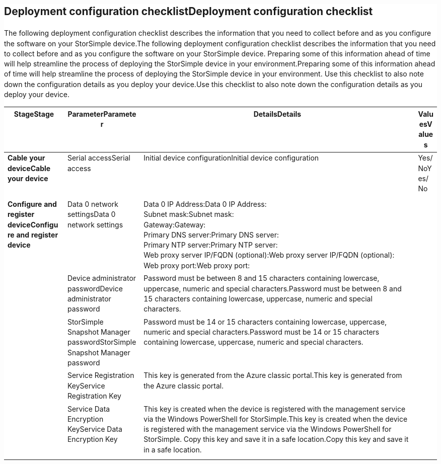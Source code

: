 ## <a name="deployment-configuration-checklist"></a><span data-ttu-id="5b619-164">Deployment configuration checklist</span><span class="sxs-lookup"><span data-stu-id="5b619-164">Deployment configuration checklist</span></span>
<span data-ttu-id="5b619-165">The following deployment configuration checklist describes the information that you need to collect before and as you configure the software on your StorSimple device.</span><span class="sxs-lookup"><span data-stu-id="5b619-165">The following deployment configuration checklist describes the information that you need to collect before and as you configure the software on your StorSimple device.</span></span> <span data-ttu-id="5b619-166">Preparing some of this information ahead of time will help streamline the process of deploying the StorSimple device in your environment.</span><span class="sxs-lookup"><span data-stu-id="5b619-166">Preparing some of this information ahead of time will help streamline the process of deploying the StorSimple device in your environment.</span></span> <span data-ttu-id="5b619-167">Use this checklist to also note down the configuration details as you deploy your device.</span><span class="sxs-lookup"><span data-stu-id="5b619-167">Use this checklist to also note down the configuration details as you deploy your device.</span></span>

| <span data-ttu-id="5b619-168">Stage</span><span class="sxs-lookup"><span data-stu-id="5b619-168">Stage</span></span> | <span data-ttu-id="5b619-169">Parameter</span><span class="sxs-lookup"><span data-stu-id="5b619-169">Parameter</span></span> | <span data-ttu-id="5b619-170">Details</span><span class="sxs-lookup"><span data-stu-id="5b619-170">Details</span></span> | <span data-ttu-id="5b619-171">Values</span><span class="sxs-lookup"><span data-stu-id="5b619-171">Values</span></span> |
| --- | --- | --- | --- |
| <span data-ttu-id="5b619-172">**Cable your device**</span><span class="sxs-lookup"><span data-stu-id="5b619-172">**Cable your device**</span></span> |<span data-ttu-id="5b619-173">Serial access</span><span class="sxs-lookup"><span data-stu-id="5b619-173">Serial access</span></span> |<span data-ttu-id="5b619-174">Initial device configuration</span><span class="sxs-lookup"><span data-stu-id="5b619-174">Initial device configuration</span></span> |<span data-ttu-id="5b619-175">Yes/No</span><span class="sxs-lookup"><span data-stu-id="5b619-175">Yes/No</span></span> |
|  | | | |
| <span data-ttu-id="5b619-176">**Configure and register device**</span><span class="sxs-lookup"><span data-stu-id="5b619-176">**Configure and register device**</span></span> |<span data-ttu-id="5b619-177">Data 0 network settings</span><span class="sxs-lookup"><span data-stu-id="5b619-177">Data 0 network settings</span></span> |<span data-ttu-id="5b619-178">Data 0 IP Address:</span><span class="sxs-lookup"><span data-stu-id="5b619-178">Data 0 IP Address:</span></span></br><span data-ttu-id="5b619-179">Subnet mask:</span><span class="sxs-lookup"><span data-stu-id="5b619-179">Subnet mask:</span></span></br><span data-ttu-id="5b619-180">Gateway:</span><span class="sxs-lookup"><span data-stu-id="5b619-180">Gateway:</span></span></br><span data-ttu-id="5b619-181">Primary DNS server:</span><span class="sxs-lookup"><span data-stu-id="5b619-181">Primary DNS server:</span></span></br><span data-ttu-id="5b619-182">Primary NTP server:</span><span class="sxs-lookup"><span data-stu-id="5b619-182">Primary NTP server:</span></span></br><span data-ttu-id="5b619-183">Web proxy server IP/FQDN (optional):</span><span class="sxs-lookup"><span data-stu-id="5b619-183">Web proxy server IP/FQDN (optional):</span></span></br><span data-ttu-id="5b619-184">Web proxy port:</span><span class="sxs-lookup"><span data-stu-id="5b619-184">Web proxy port:</span></span> | |
| &nbsp; |<span data-ttu-id="5b619-185">Device administrator password</span><span class="sxs-lookup"><span data-stu-id="5b619-185">Device administrator password</span></span> |<span data-ttu-id="5b619-186">Password must be between 8 and 15 characters containing lowercase, uppercase, numeric and special characters.</span><span class="sxs-lookup"><span data-stu-id="5b619-186">Password must be between 8 and 15 characters containing lowercase, uppercase, numeric and special characters.</span></span> | |
| &nbsp; |<span data-ttu-id="5b619-187">StorSimple Snapshot Manager password</span><span class="sxs-lookup"><span data-stu-id="5b619-187">StorSimple Snapshot Manager password</span></span> |<span data-ttu-id="5b619-188">Password must be 14 or 15 characters containing lowercase, uppercase, numeric and special characters.</span><span class="sxs-lookup"><span data-stu-id="5b619-188">Password must be 14 or 15 characters containing lowercase, uppercase, numeric and special characters.</span></span> | |
| &nbsp; |<span data-ttu-id="5b619-189">Service Registration Key</span><span class="sxs-lookup"><span data-stu-id="5b619-189">Service Registration Key</span></span> |<span data-ttu-id="5b619-190">This key is generated from the Azure classic portal.</span><span class="sxs-lookup"><span data-stu-id="5b619-190">This key is generated from the Azure classic portal.</span></span> | |
| &nbsp; |<span data-ttu-id="5b619-191">Service Data Encryption Key</span><span class="sxs-lookup"><span data-stu-id="5b619-191">Service Data Encryption Key</span></span> |<span data-ttu-id="5b619-192">This key is created when the device is registered with the management service via the Windows PowerShell for StorSimple.</span><span class="sxs-lookup"><span data-stu-id="5b619-192">This key is created when the device is registered with the management service via the Windows PowerShell for StorSimple.</span></span> <span data-ttu-id="5b619-193">Copy this key and save it in a safe location.</span><span class="sxs-lookup"><span data-stu-id="5b619-193">Copy this key and save it in a safe location.</span></span> | |
|  | | | |